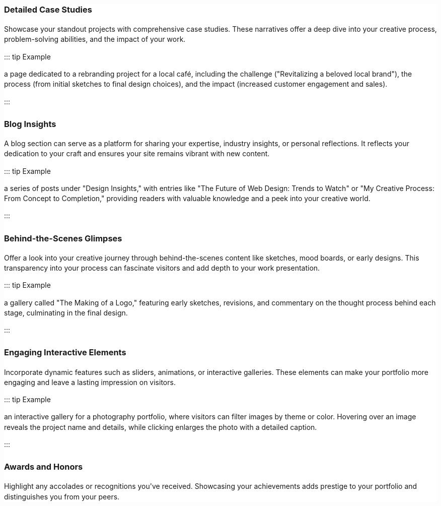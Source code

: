 ### Detailed Case Studies

Showcase your standout projects with comprehensive case studies. These narratives offer a deep dive into your creative process, problem-solving abilities, and the impact of your work.

::: tip Example

a page dedicated to a rebranding project for a local café, including the challenge ("Revitalizing a beloved local brand"), the process (from initial sketches to final design choices), and the impact (increased customer engagement and sales).

:::

### Blog Insights

A blog section can serve as a platform for sharing your expertise, industry insights, or personal reflections. It reflects your dedication to your craft and ensures your site remains vibrant with new content.

::: tip Example

a series of posts under "Design Insights," with entries like "The Future of Web Design: Trends to Watch" or "My Creative Process: From Concept to Completion," providing readers with valuable knowledge and a peek into your creative world.

:::

### Behind-the-Scenes Glimpses

Offer a look into your creative journey through behind-the-scenes content like sketches, mood boards, or early designs. This transparency into your process can fascinate visitors and add depth to your work presentation.

::: tip Example

a gallery called "The Making of a Logo," featuring early sketches, revisions, and commentary on the thought process behind each stage, culminating in the final design.

:::

### Engaging Interactive Elements

Incorporate dynamic features such as sliders, animations, or interactive galleries. These elements can make your portfolio more engaging and leave a lasting impression on visitors.

::: tip Example

an interactive gallery for a photography portfolio, where visitors can filter images by theme or color. Hovering over an image reveals the project name and details, while clicking enlarges the photo with a detailed caption.

:::

### Awards and Honors

Highlight any accolades or recognitions you've received. Showcasing your achievements adds prestige to your portfolio and distinguishes you from your peers.
